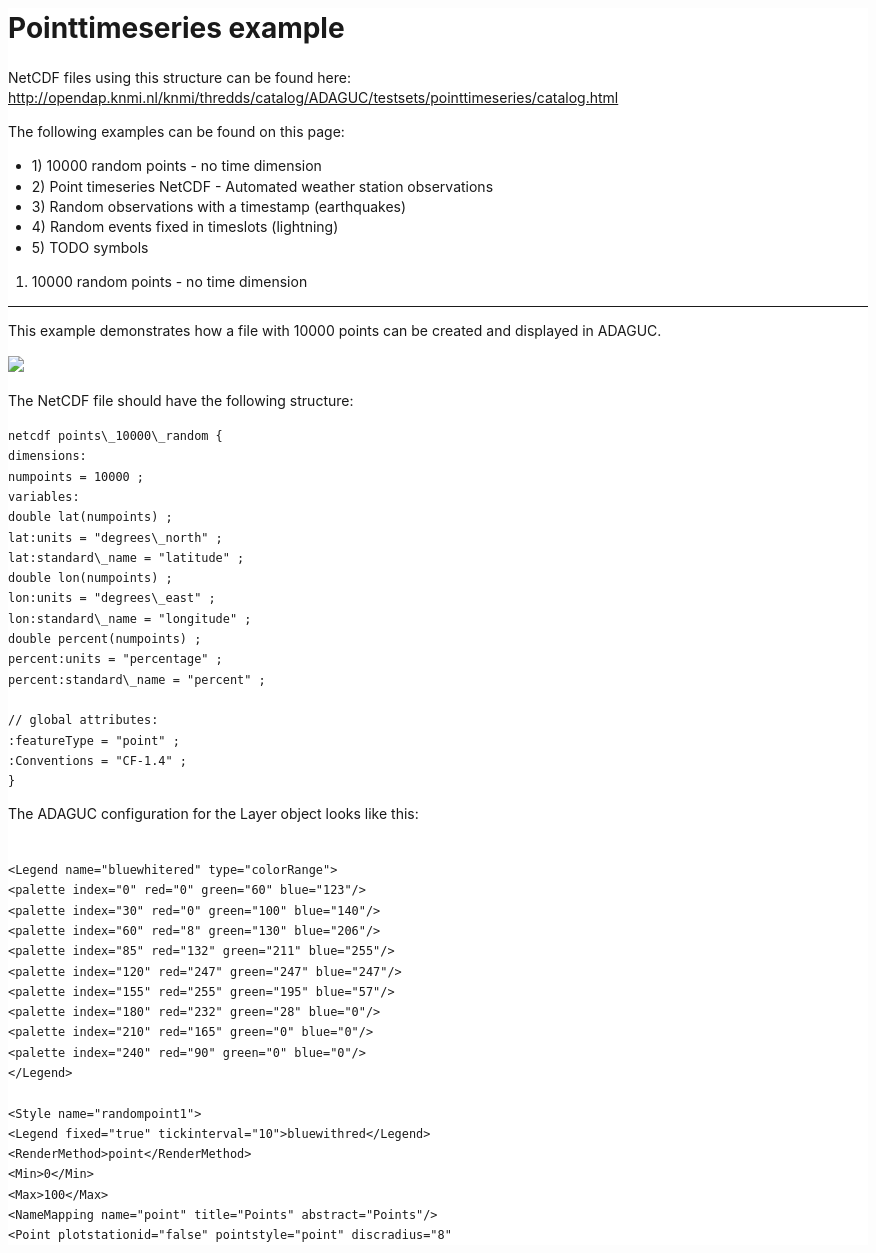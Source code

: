 Pointtimeseries example
=======================

NetCDF files using this structure can be found here:
http://opendap.knmi.nl/knmi/thredds/catalog/ADAGUC/testsets/pointtimeseries/catalog.html

The following examples can be found on this page:

-   1\) 10000 random points - no time dimension
-   2\) Point timeseries NetCDF - Automated weather station observations
-   3\) Random observations with a timestamp (earthquakes)
-   4\) Random events fixed in timeslots (lightning)
-   5\) TODO symbols

1) 10000 random points - no time dimension
------------------------------------------

This example demonstrates how a file with 10000 points can be created
and displayed in ADAGUC.

![](https://dev.knmi.nl/attachments/660/10000_random_points.jpg)

The NetCDF file should have the following structure:
```
netcdf points\_10000\_random {
dimensions:
numpoints = 10000 ;
variables:
double lat(numpoints) ;
lat:units = "degrees\_north" ;
lat:standard\_name = "latitude" ;
double lon(numpoints) ;
lon:units = "degrees\_east" ;
lon:standard\_name = "longitude" ;
double percent(numpoints) ;
percent:units = "percentage" ;
percent:standard\_name = "percent" ;

// global attributes:
:featureType = "point" ;
:Conventions = "CF-1.4" ;
}
```

The ADAGUC configuration for the Layer object looks like this:

```

<Legend name="bluewhitered" type="colorRange">
<palette index="0" red="0" green="60" blue="123"/>
<palette index="30" red="0" green="100" blue="140"/>
<palette index="60" red="8" green="130" blue="206"/>
<palette index="85" red="132" green="211" blue="255"/>
<palette index="120" red="247" green="247" blue="247"/>
<palette index="155" red="255" green="195" blue="57"/>
<palette index="180" red="232" green="28" blue="0"/>
<palette index="210" red="165" green="0" blue="0"/>
<palette index="240" red="90" green="0" blue="0"/>
</Legend>

<Style name="randompoint1">
<Legend fixed="true" tickinterval="10">bluewithred</Legend>
<RenderMethod>point</RenderMethod>
<Min>0</Min>
<Max>100</Max>
<NameMapping name="point" title="Points" abstract="Points"/>
<Point plotstationid="false" pointstyle="point" discradius="8"
```
